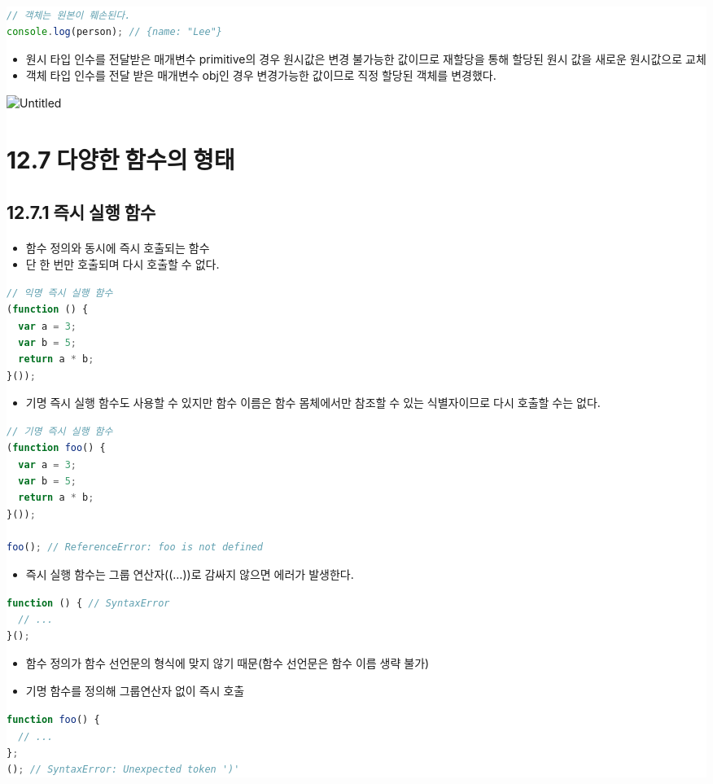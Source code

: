 ```jsx
// 객체는 원본이 훼손된다.
console.log(person); // {name: "Lee"}
```

- 원시 타입 인수를 전달받은 매개변수 primitive의 경우 원시값은 변경 불가능한 값이므로 재할당을 통해 할당된 원시 값을 새로운 원시값으로 교체
- 객체 타입 인수를 전달 받은 매개변수 obj인 경우 변경가능한 값이므로 직정 할당된 객체를 변경했다.

![Untitled](https://user-images.githubusercontent.com/75876669/207594257-34cbe5a9-e249-44b0-9a6b-5c983d84e5f4.png)

# 12.7 다양한 함수의 형태

## 12.7.1 즉시 실행 함수

- 함수 정의와 동시에 즉시 호출되는 함수
- 단 한 번만 호출되며 다시 호출할 수 없다.

```jsx
// 익명 즉시 실행 함수
(function () {
  var a = 3;
  var b = 5;
  return a * b;
}());
```

- 기명 즉시 실행 함수도 사용할 수 있지만 함수 이름은 함수 몸체에서만 참조할 수 있는 식별자이므로 다시 호출할 수는 없다.

```jsx
// 기명 즉시 실행 함수
(function foo() {
  var a = 3;
  var b = 5;
  return a * b;
}());

foo(); // ReferenceError: foo is not defined
```

- 즉시 실행 함수는 그룹 연산자((…))로 감싸지 않으면 에러가 발생한다.

```jsx
function () { // SyntaxError
  // ...
}();
```

- 함수 정의가 함수 선언문의 형식에 맞지 않기 때문(함수 선언문은 함수 이름 생략 불가)

- 기명 함수를 정의해 그룹연산자 없이 즉시 호출

```jsx
function foo() {
  // ...
};
(); // SyntaxError: Unexpected token ')'
```
